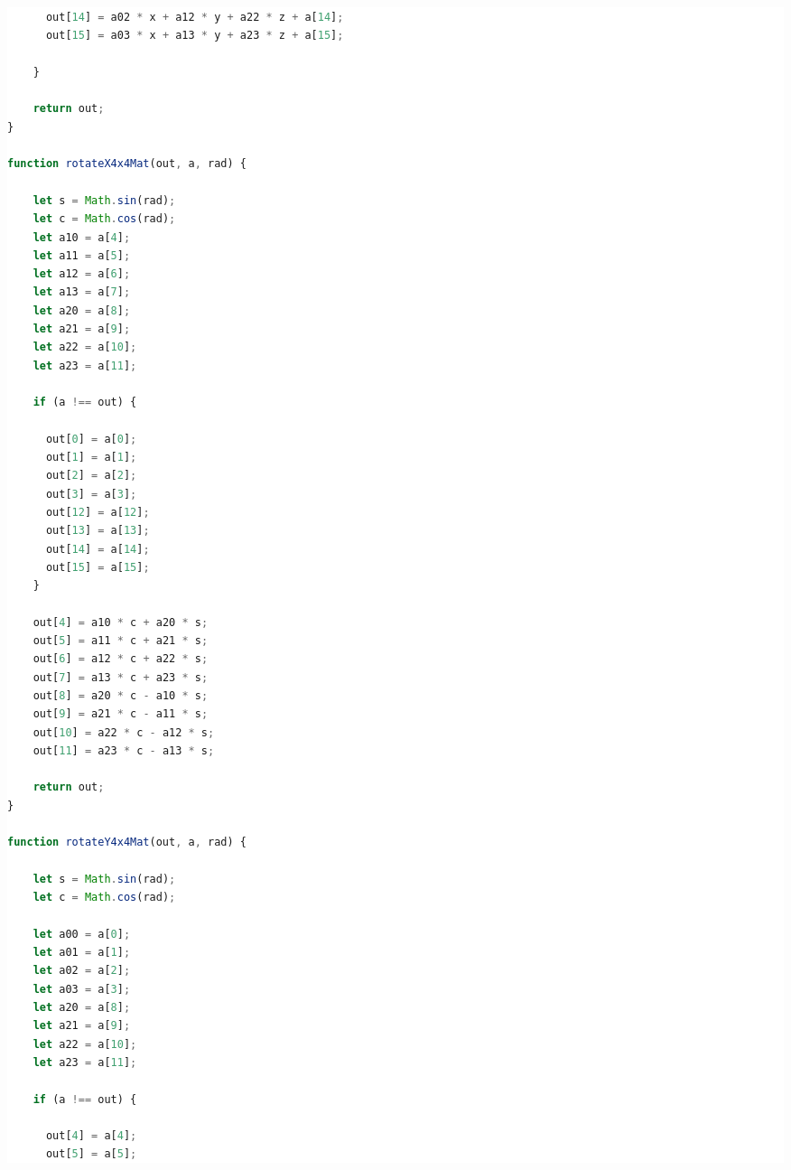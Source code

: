 ```js
  	  out[14] = a02 * x + a12 * y + a22 * z + a[14];
  	  out[15] = a03 * x + a13 * y + a23 * z + a[15];
      
	}
    
	return out;
}

function rotateX4x4Mat(out, a, rad) {
    
	let s = Math.sin(rad);
	let c = Math.cos(rad);
	let a10 = a[4];
	let a11 = a[5];
	let a12 = a[6];
	let a13 = a[7];
	let a20 = a[8];
	let a21 = a[9];
	let a22 = a[10];
	let a23 = a[11];
    
	if (a !== out) {
      
  	  out[0] = a[0];
  	  out[1] = a[1];
  	  out[2] = a[2];
  	  out[3] = a[3];
  	  out[12] = a[12];
  	  out[13] = a[13];
  	  out[14] = a[14];
  	  out[15] = a[15];
	}
    
	out[4] = a10 * c + a20 * s;
	out[5] = a11 * c + a21 * s;
	out[6] = a12 * c + a22 * s;
	out[7] = a13 * c + a23 * s;
	out[8] = a20 * c - a10 * s;
	out[9] = a21 * c - a11 * s;
	out[10] = a22 * c - a12 * s;
	out[11] = a23 * c - a13 * s;
    
	return out;
}

function rotateY4x4Mat(out, a, rad) {
    
	let s = Math.sin(rad);
	let c = Math.cos(rad);
    
	let a00 = a[0];
	let a01 = a[1];
	let a02 = a[2];
	let a03 = a[3];
	let a20 = a[8];
	let a21 = a[9];
	let a22 = a[10];
	let a23 = a[11];
    
	if (a !== out) {
      
  	  out[4] = a[4];
  	  out[5] = a[5];
```